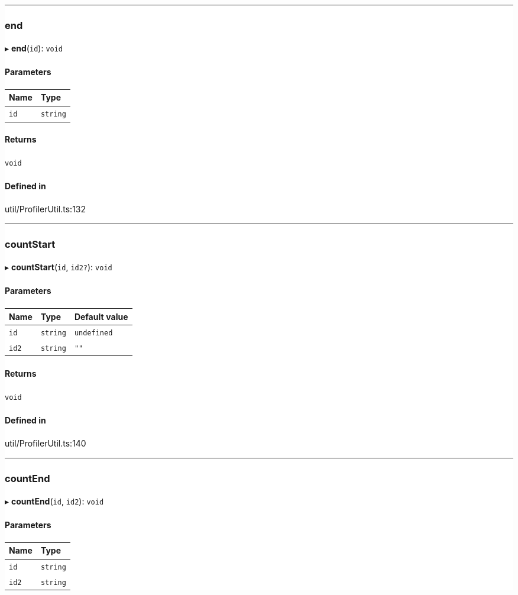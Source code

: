 ___

### end

▸ **end**(`id`): `void`

#### Parameters

| Name | Type |
| :------ | :------ |
| `id` | `string` |

#### Returns

`void`

#### Defined in

util/ProfilerUtil.ts:132

___

### countStart

▸ **countStart**(`id`, `id2?`): `void`

#### Parameters

| Name | Type | Default value |
| :------ | :------ | :------ |
| `id` | `string` | `undefined` |
| `id2` | `string` | `""` |

#### Returns

`void`

#### Defined in

util/ProfilerUtil.ts:140

___

### countEnd

▸ **countEnd**(`id`, `id2`): `void`

#### Parameters

| Name | Type |
| :------ | :------ |
| `id` | `string` |
| `id2` | `string` |
